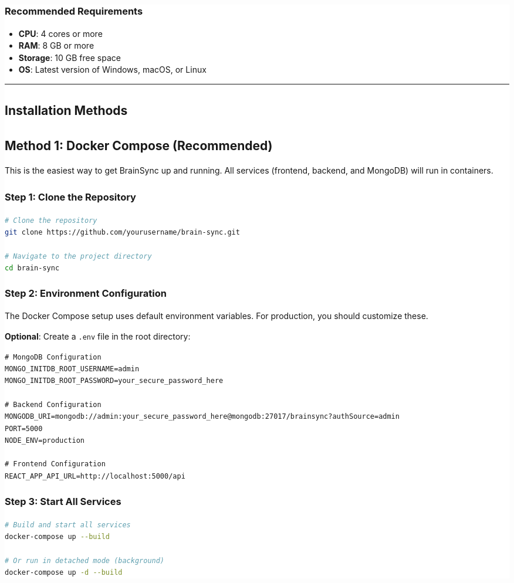 ### Recommended Requirements
- **CPU**: 4 cores or more
- **RAM**: 8 GB or more
- **Storage**: 10 GB free space
- **OS**: Latest version of Windows, macOS, or Linux

---

## Installation Methods

## Method 1: Docker Compose (Recommended)

This is the easiest way to get BrainSync up and running. All services (frontend, backend, and MongoDB) will run in containers.

### Step 1: Clone the Repository

```bash
# Clone the repository
git clone https://github.com/yourusername/brain-sync.git

# Navigate to the project directory
cd brain-sync
```

### Step 2: Environment Configuration

The Docker Compose setup uses default environment variables. For production, you should customize these.

**Optional**: Create a `.env` file in the root directory:

```env
# MongoDB Configuration
MONGO_INITDB_ROOT_USERNAME=admin
MONGO_INITDB_ROOT_PASSWORD=your_secure_password_here

# Backend Configuration
MONGODB_URI=mongodb://admin:your_secure_password_here@mongodb:27017/brainsync?authSource=admin
PORT=5000
NODE_ENV=production

# Frontend Configuration
REACT_APP_API_URL=http://localhost:5000/api
```

### Step 3: Start All Services

```bash
# Build and start all services
docker-compose up --build

# Or run in detached mode (background)
docker-compose up -d --build
```
